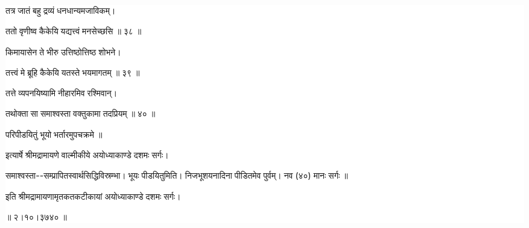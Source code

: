 तत्र जातं बहु द्रव्यं धनधान्यमजाविकम्।  

ततो वृणीष्व कैकेयि यद्यत्त्वं मनसेच्छसि  ॥  ३८  ॥   

किमायासेन ते भीरु उत्तिष्ठोत्तिष्ठ शोभने।  

तत्त्वं मे ब्रूहि कैकेयि यतस्ते भयमागतम्  ॥  ३९  ॥   

तत्ते व्यपनयिष्यामि नीहारमिव रश्मिवान्।  

तथोक्ता सा समाश्वस्ता वक्तुकामा तदप्रियम्  ॥  ४०  ॥   

परिपीडयितुं भूयो भर्तारमुपचक्रमे  ॥   

इत्यार्षे श्रीमद्रामायणे वाल्मीकीये अयोध्याकाण्डे दशमः सर्गः।  

समाश्वस्ता--सम्प्रापितस्वार्थसिद्धिविस्रम्भा। भूयः पीडयितुमिति। निजभूशयनादिना पीडितमेव पुर्वम्। नव (४०) मानः सर्गः  ॥   

इति श्रीमद्रामायणामृतकतकटीकायां अयोध्याकाण्डे दशमः सर्गः।  

 ॥ २।१०।३७४० ॥   

